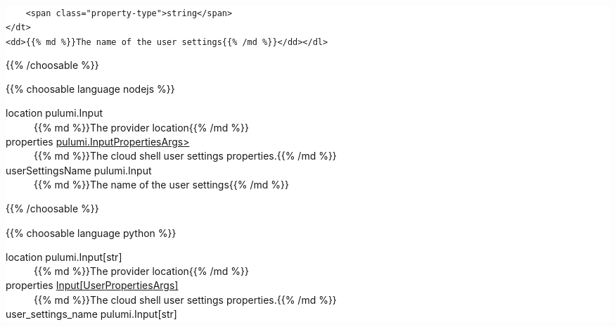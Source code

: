         <span class="property-type">string</span>
    </dt>
    <dd>{{% md %}}The name of the user settings{{% /md %}}</dd></dl>
{{% /choosable %}}

{{% choosable language nodejs %}}
<dl class="resources-properties"><dt class="property-required"
            title="Required">
        <span id="location_nodejs">
<a href="#location_nodejs" style="color: inherit; text-decoration: inherit;">location</a>
</span>
        <span class="property-indicator"></span>
        <span class="property-type">pulumi.<wbr>Input<string></span>
    </dt>
    <dd>{{% md %}}The provider location{{% /md %}}</dd><dt class="property-required"
            title="Required">
        <span id="properties_nodejs">
<a href="#properties_nodejs" style="color: inherit; text-decoration: inherit;">properties</a>
</span>
        <span class="property-indicator"></span>
        <span class="property-type"><a href="#userproperties">pulumi.<wbr>Input<User<wbr>Properties<wbr>Args></a></span>
    </dt>
    <dd>{{% md %}}The cloud shell user settings properties.{{% /md %}}</dd><dt class="property-optional"
            title="Optional">
        <span id="usersettingsname_nodejs">
<a href="#usersettingsname_nodejs" style="color: inherit; text-decoration: inherit;">user<wbr>Settings<wbr>Name</a>
</span>
        <span class="property-indicator"></span>
        <span class="property-type">pulumi.<wbr>Input<string></span>
    </dt>
    <dd>{{% md %}}The name of the user settings{{% /md %}}</dd></dl>
{{% /choosable %}}

{{% choosable language python %}}
<dl class="resources-properties"><dt class="property-required"
            title="Required">
        <span id="location_python">
<a href="#location_python" style="color: inherit; text-decoration: inherit;">location</a>
</span>
        <span class="property-indicator"></span>
        <span class="property-type">pulumi.<wbr>Input[str]</span>
    </dt>
    <dd>{{% md %}}The provider location{{% /md %}}</dd><dt class="property-required"
            title="Required">
        <span id="properties_python">
<a href="#properties_python" style="color: inherit; text-decoration: inherit;">properties</a>
</span>
        <span class="property-indicator"></span>
        <span class="property-type"><a href="#userproperties">Input[User<wbr>Properties<wbr>Args]</a></span>
    </dt>
    <dd>{{% md %}}The cloud shell user settings properties.{{% /md %}}</dd><dt class="property-optional"
            title="Optional">
        <span id="user_settings_name_python">
<a href="#user_settings_name_python" style="color: inherit; text-decoration: inherit;">user_<wbr>settings_<wbr>name</a>
</span>
        <span class="property-indicator"></span>
        <span class="property-type">pulumi.<wbr>Input[str]</span>
    </dt>
